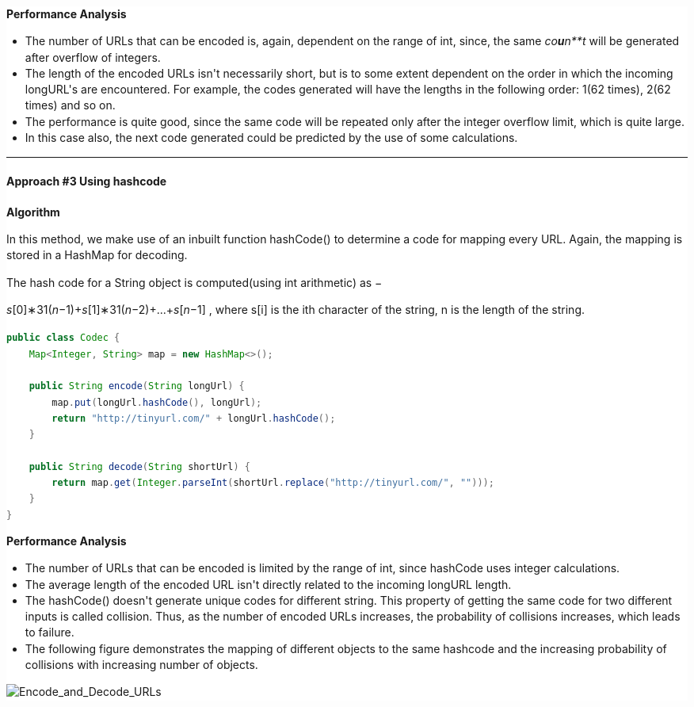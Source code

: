 

**Performance Analysis**

- The number of URLs that can be encoded is, again, dependent on the range of int, since, the same *co**u**n**t* will be generated after overflow of integers.
- The length of the encoded URLs isn't necessarily short, but is to some extent dependent on the order in which the incoming longURL's are encountered. For example, the codes generated will have the lengths in the following order: 1(62 times), 2(62 times) and so on.
- The performance is quite good, since the same code will be repeated only after the integer overflow limit, which is quite large.
- In this case also, the next code generated could be predicted by the use of some calculations.



------

#### Approach #3 Using hashcode

**Algorithm**

In this method, we make use of an inbuilt function hashCode() to determine a code for mapping every URL. Again, the mapping is stored in a HashMap for decoding.

The hash code for a String object is computed(using int arithmetic) as −

*s*[0]∗31(*n*−1)+*s*[1]∗31(*n*−2)+...+*s*[*n*−1] , where s[i] is the ith character of the string, n is the length of the string.

```java
public class Codec {
    Map<Integer, String> map = new HashMap<>();

    public String encode(String longUrl) {
        map.put(longUrl.hashCode(), longUrl);
        return "http://tinyurl.com/" + longUrl.hashCode();
    }

    public String decode(String shortUrl) {
        return map.get(Integer.parseInt(shortUrl.replace("http://tinyurl.com/", "")));
    }
}
```



**Performance Analysis**

- The number of URLs that can be encoded is limited by the range of int, since hashCode uses integer calculations.
- The average length of the encoded URL isn't directly related to the incoming longURL length.
- The hashCode() doesn't generate unique codes for different string. This property of getting the same code for two different inputs is called collision. Thus, as the number of encoded URLs increases, the probability of collisions increases, which leads to failure.
- The following figure demonstrates the mapping of different objects to the same hashcode and the increasing probability of collisions with increasing number of objects.

![Encode_and_Decode_URLs](https://leetcode.com/problems/encode-and-decode-tinyurl/Figures/535_Encode_and_Decode.png)
